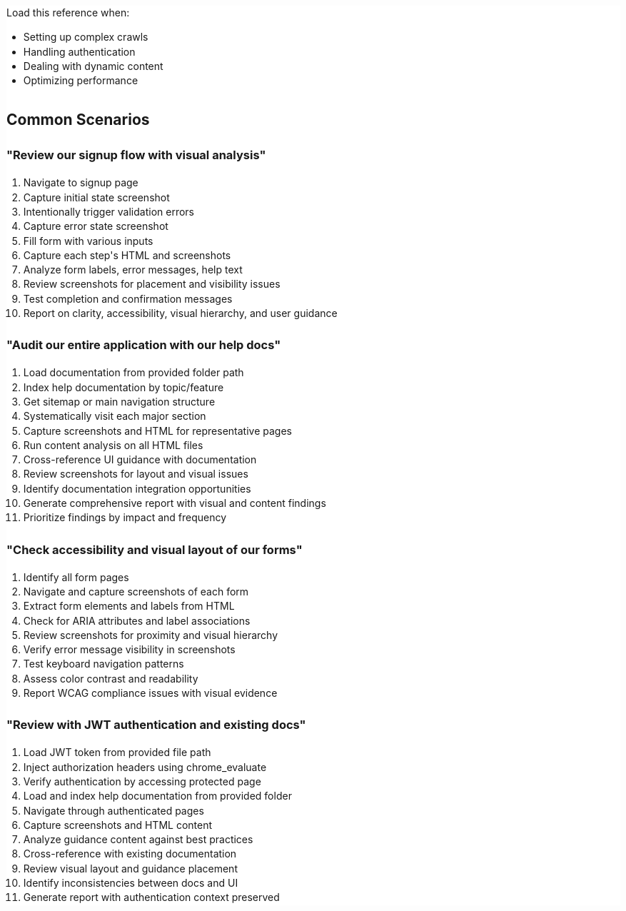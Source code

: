 Load this reference when:
- Setting up complex crawls
- Handling authentication
- Dealing with dynamic content
- Optimizing performance

## Common Scenarios

### "Review our signup flow with visual analysis"
1. Navigate to signup page
2. Capture initial state screenshot
3. Intentionally trigger validation errors
4. Capture error state screenshot
5. Fill form with various inputs
6. Capture each step's HTML and screenshots
7. Analyze form labels, error messages, help text
8. Review screenshots for placement and visibility issues
9. Test completion and confirmation messages
10. Report on clarity, accessibility, visual hierarchy, and user guidance

### "Audit our entire application with our help docs"
1. Load documentation from provided folder path
2. Index help documentation by topic/feature
3. Get sitemap or main navigation structure
4. Systematically visit each major section
5. Capture screenshots and HTML for representative pages
6. Run content analysis on all HTML files
7. Cross-reference UI guidance with documentation
8. Review screenshots for layout and visual issues
9. Identify documentation integration opportunities
10. Generate comprehensive report with visual and content findings
11. Prioritize findings by impact and frequency

### "Check accessibility and visual layout of our forms"
1. Identify all form pages
2. Navigate and capture screenshots of each form
3. Extract form elements and labels from HTML
4. Check for ARIA attributes and label associations
5. Review screenshots for proximity and visual hierarchy
6. Verify error message visibility in screenshots
7. Test keyboard navigation patterns
8. Assess color contrast and readability
9. Report WCAG compliance issues with visual evidence

### "Review with JWT authentication and existing docs"
1. Load JWT token from provided file path
2. Inject authorization headers using chrome_evaluate
3. Verify authentication by accessing protected page
4. Load and index help documentation from provided folder
5. Navigate through authenticated pages
6. Capture screenshots and HTML content
7. Analyze guidance content against best practices
8. Cross-reference with existing documentation
9. Review visual layout and guidance placement
10. Identify inconsistencies between docs and UI
11. Generate report with authentication context preserved
